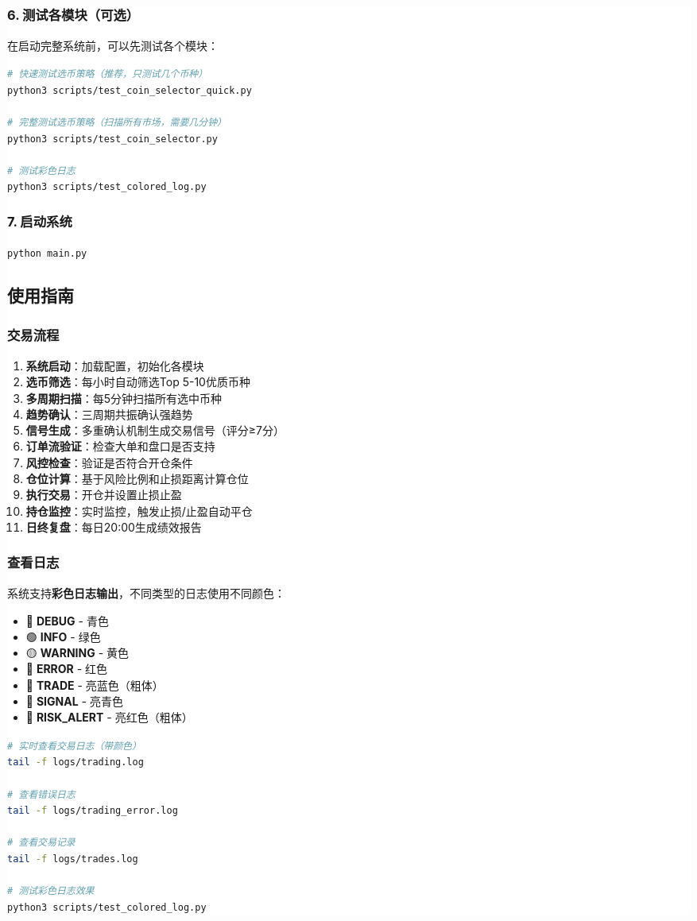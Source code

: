 ### 6. 测试各模块（可选）

在启动完整系统前，可以先测试各个模块：

```bash
# 快速测试选币策略（推荐，只测试几个币种）
python3 scripts/test_coin_selector_quick.py

# 完整测试选币策略（扫描所有市场，需要几分钟）
python3 scripts/test_coin_selector.py

# 测试彩色日志
python3 scripts/test_colored_log.py
```

### 7. 启动系统

```bash
python main.py
```

## 使用指南

### 交易流程

1. **系统启动**：加载配置，初始化各模块
2. **选币筛选**：每小时自动筛选Top 5-10优质币种
3. **多周期扫描**：每5分钟扫描所有选中币种
4. **趋势确认**：三周期共振确认强趋势
5. **信号生成**：多重确认机制生成交易信号（评分≥7分）
6. **订单流验证**：检查大单和盘口是否支持
7. **风控检查**：验证是否符合开仓条件
8. **仓位计算**：基于风险比例和止损距离计算仓位
9. **执行交易**：开仓并设置止损止盈
10. **持仓监控**：实时监控，触发止损/止盈自动平仓
11. **日终复盘**：每日20:00生成绩效报告

### 查看日志

系统支持**彩色日志输出**，不同类型的日志使用不同颜色：
- 🔵 **DEBUG** - 青色
- 🟢 **INFO** - 绿色  
- 🟡 **WARNING** - 黄色
- 🔴 **ERROR** - 红色
- 💙 **TRADE** - 亮蓝色（粗体）
- 💠 **SIGNAL** - 亮青色
- 🚨 **RISK_ALERT** - 亮红色（粗体）

```bash
# 实时查看交易日志（带颜色）
tail -f logs/trading.log

# 查看错误日志
tail -f logs/trading_error.log

# 查看交易记录
tail -f logs/trades.log

# 测试彩色日志效果
python3 scripts/test_colored_log.py
```
